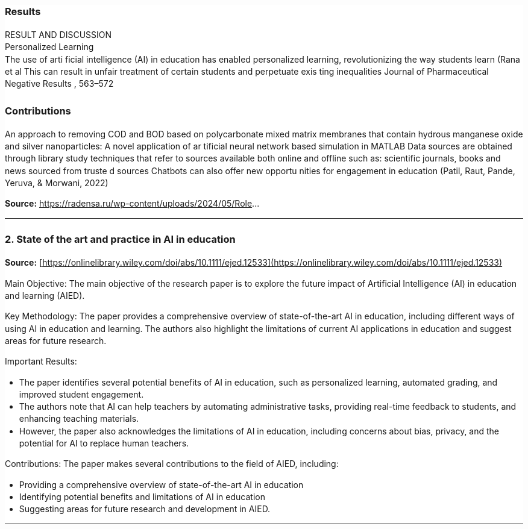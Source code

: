 ### Results

RESULT AND DISCUSSION  
Personalized Learning  
The use of arti ficial intelligence (AI) in education has enabled personalized 
learning, revolutionizing the way students learn  (Rana et al This can 
result in unfair treatment of certain students and perpetuate exis ting inequalities Journal 
of Pharmaceutical Negative Results , 563–572

### Contributions

An approach to removing COD and BOD based on polycarbonate mixed matrix 
membranes that contain hydrous manganese oxide and silver nanoparticles: A novel 
application of ar tificial neural network based simulation in MATLAB Data sources are obtained through library 
study techniques that refer to sources available both online and offline such as: 
scientific journals, books and news sourced from truste d sources Chatbots can also offer new opportu nities for engagement in education  (Patil, Raut, 
Pande, Yeruva, & Morwani, 2022)


**Source:** https://radensa.ru/wp-content/uploads/2024/05/Role...

---

### 2. State of the art and practice in AI in education

**Source:** [https://onlinelibrary.wiley.com/doi/abs/10.1111/ejed.12533](https://onlinelibrary.wiley.com/doi/abs/10.1111/ejed.12533)


Main Objective:
The main objective of the research paper is to explore the future impact of Artificial Intelligence (AI) in education and learning (AIED).

Key Methodology:
The paper provides a comprehensive overview of state-of-the-art AI in education, including different ways of using AI in education and learning. The authors also highlight the limitations of current AI applications in education and suggest areas for future research.

Important Results:

* The paper identifies several potential benefits of AI in education, such as personalized learning, automated grading, and improved student engagement.
* The authors note that AI can help teachers by automating administrative tasks, providing real-time feedback to students, and enhancing teaching materials.
* However, the paper also acknowledges the limitations of AI in education, including concerns about bias, privacy, and the potential for AI to replace human teachers.

Contributions:
The paper makes several contributions to the field of AIED, including:

* Providing a comprehensive overview of state-of-the-art AI in education
* Identifying potential benefits and limitations of AI in education
* Suggesting areas for future research and development in AIED.

---